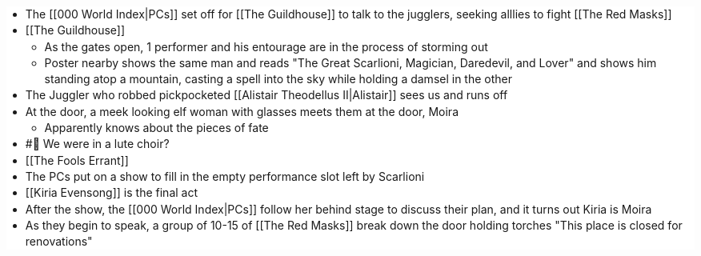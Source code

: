 - The [[000 World Index|PCs]] set off for [[The Guildhouse]] to talk to the jugglers, seeking alllies to fight [[The Red Masks]]
- [[The Guildhouse]]
	- As the gates open, 1 performer and his entourage are in the process of storming out
	- Poster nearby shows the same man and reads "The Great Scarlioni, Magician, Daredevil, and Lover" and shows him standing atop a mountain, casting a spell into the sky while holding a damsel in the other
- The Juggler who robbed pickpocketed [[Alistair Theodellus II|Alistair]] sees us and runs off
- At the door, a meek looking elf woman with glasses meets them at the door, Moira
	- Apparently knows about the pieces of fate
- #🧵 We were in a lute choir?
- [[The Fools Errant]]
- The PCs put on a show to fill in the empty performance slot left by Scarlioni
- [[Kiria Evensong]] is the final act
- After the show, the [[000 World Index|PCs]] follow her behind stage to discuss their plan, and it turns out Kiria is Moira
- As they begin to speak, a group of 10-15 of [[The Red Masks]] break down the door holding torches "This place is closed for renovations"